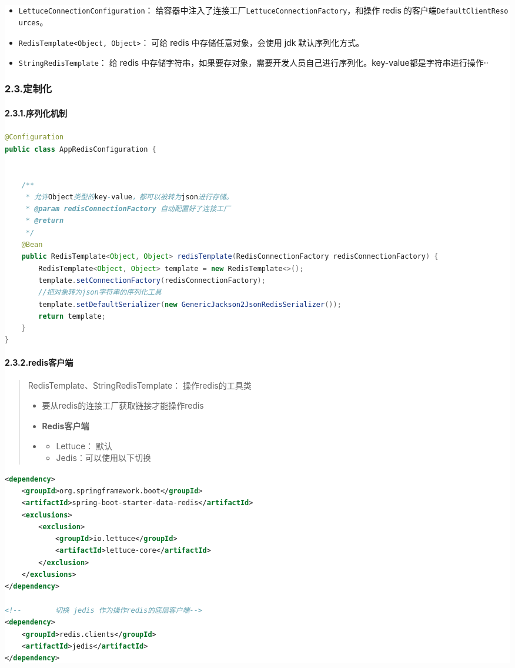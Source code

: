    - `LettuceConnectionConfiguration`： 给容器中注入了连接工厂`LettuceConnectionFactory`，和操作 redis 的客户端`DefaultClientResources`。

   - `RedisTemplate<Object, Object>`： 可给 redis 中存储任意对象，会使用 jdk 默认序列化方式。
   - `StringRedisTemplate`： 给 redis 中存储字符串，如果要存对象，需要开发人员自己进行序列化。key-value都是字符串进行操作··

### 2.3.定制化

#### 2.3.1.序列化机制

```java
@Configuration
public class AppRedisConfiguration {


    /**
     * 允许Object类型的key-value，都可以被转为json进行存储。
     * @param redisConnectionFactory 自动配置好了连接工厂
     * @return
     */
    @Bean
    public RedisTemplate<Object, Object> redisTemplate(RedisConnectionFactory redisConnectionFactory) {
        RedisTemplate<Object, Object> template = new RedisTemplate<>();
        template.setConnectionFactory(redisConnectionFactory);
        //把对象转为json字符串的序列化工具
        template.setDefaultSerializer(new GenericJackson2JsonRedisSerializer());
        return template;
    }
}
```

#### 2.3.2.redis客户端

> RedisTemplate、StringRedisTemplate： 操作redis的工具类
>
> - 要从redis的连接工厂获取链接才能操作redis
> - **Redis客户端**
>
> - - Lettuce： 默认
>   - Jedis：可以使用以下切换

```xml
<dependency>
    <groupId>org.springframework.boot</groupId>
    <artifactId>spring-boot-starter-data-redis</artifactId>
    <exclusions>
        <exclusion>
            <groupId>io.lettuce</groupId>
            <artifactId>lettuce-core</artifactId>
        </exclusion>
    </exclusions>
</dependency>

<!--        切换 jedis 作为操作redis的底层客户端-->
<dependency>
    <groupId>redis.clients</groupId>
    <artifactId>jedis</artifactId>
</dependency>
```
